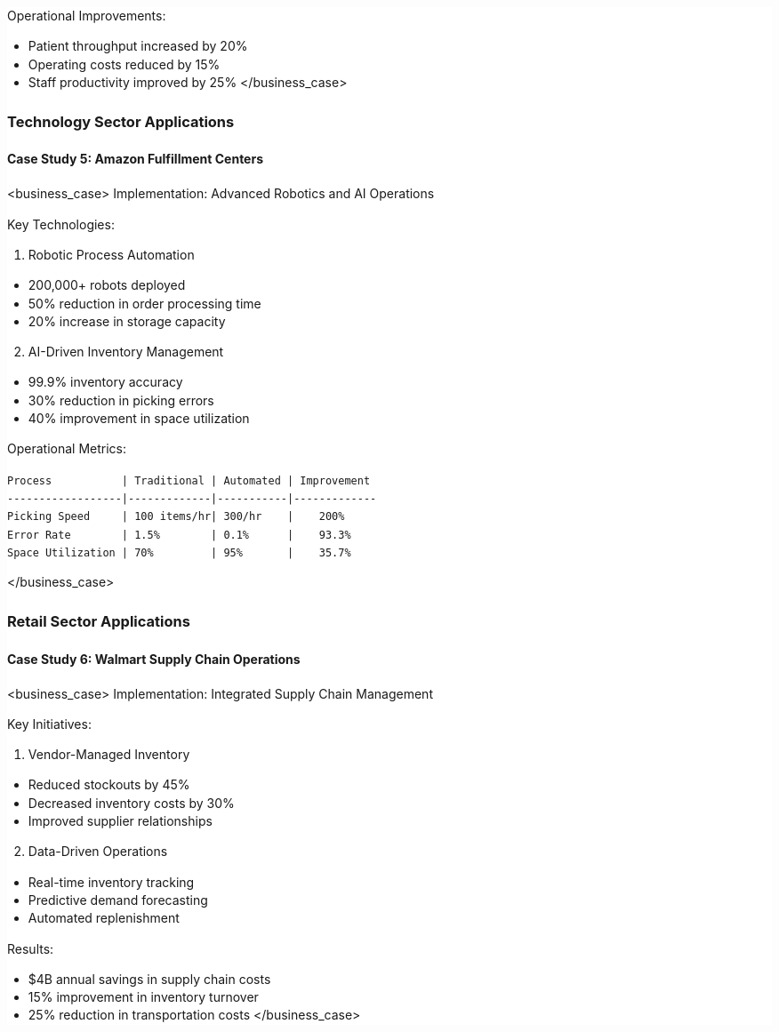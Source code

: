 Operational Improvements:
- Patient throughput increased by 20%
- Operating costs reduced by 15%
- Staff productivity improved by 25%
</business_case>

### Technology Sector Applications

#### Case Study 5: Amazon Fulfillment Centers
<business_case>
Implementation: Advanced Robotics and AI Operations

Key Technologies:
1. Robotic Process Automation
- 200,000+ robots deployed
- 50% reduction in order processing time
- 20% increase in storage capacity

2. AI-Driven Inventory Management
- 99.9% inventory accuracy
- 30% reduction in picking errors
- 40% improvement in space utilization

Operational Metrics:
```
Process           | Traditional | Automated | Improvement
------------------|-------------|-----------|-------------
Picking Speed     | 100 items/hr| 300/hr    |    200%
Error Rate        | 1.5%        | 0.1%      |    93.3%
Space Utilization | 70%         | 95%       |    35.7%
```
</business_case>

### Retail Sector Applications

#### Case Study 6: Walmart Supply Chain Operations
<business_case>
Implementation: Integrated Supply Chain Management

Key Initiatives:
1. Vendor-Managed Inventory
- Reduced stockouts by 45%
- Decreased inventory costs by 30%
- Improved supplier relationships

2. Data-Driven Operations
- Real-time inventory tracking
- Predictive demand forecasting
- Automated replenishment

Results:
- $4B annual savings in supply chain costs
- 15% improvement in inventory turnover
- 25% reduction in transportation costs
</business_case>
